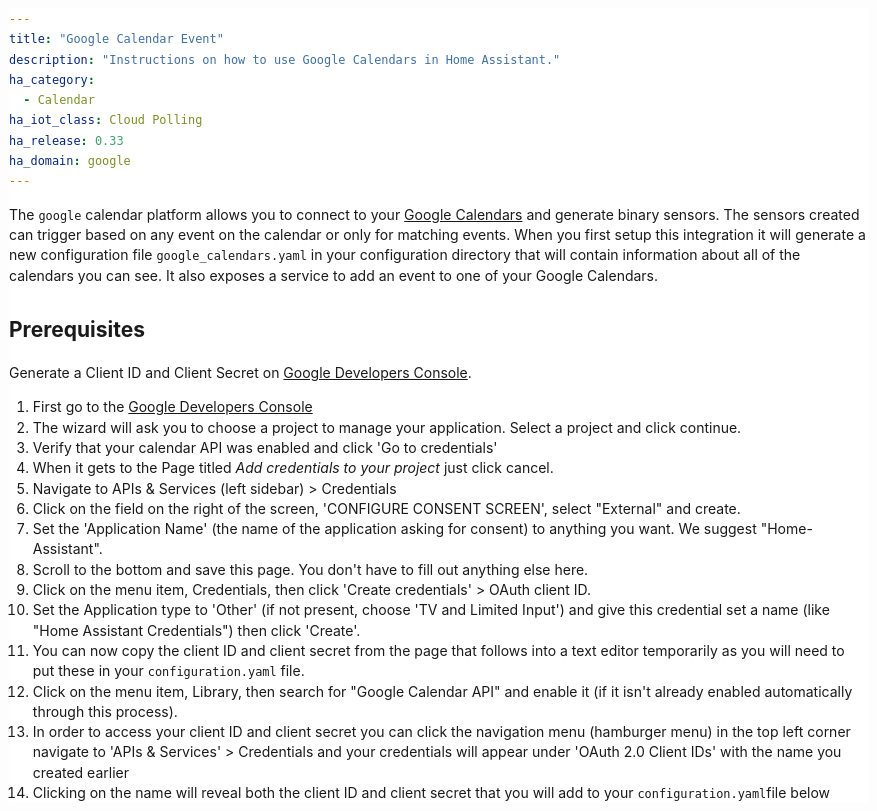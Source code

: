 ```yaml
---
title: "Google Calendar Event"
description: "Instructions on how to use Google Calendars in Home Assistant."
ha_category:
  - Calendar
ha_iot_class: Cloud Polling
ha_release: 0.33
ha_domain: google
---
```


The `google` calendar platform allows you to connect to your
[Google Calendars](https://calendar.google.com) and generate binary sensors.
The sensors created can trigger based on any event on the calendar or only for
matching events. When you first setup this integration it will generate a new
configuration file `google_calendars.yaml` in your configuration directory that will contain information about
all of the calendars you can see.
It also exposes a service to add an event to one of your Google Calendars.

## Prerequisites

Generate a Client ID and Client Secret on
[Google Developers Console](https://console.developers.google.com/start/api?id=calendar).

1. First go to the [Google Developers Console](https://console.developers.google.com/start/api?id=calendar)
1. The wizard will ask you to choose a project to manage your application. Select a project and click continue.
1. Verify that your calendar API was enabled and click 'Go to credentials'
1. When it gets to the Page titled _Add credentials to your project_ just click cancel.
1. Navigate to APIs & Services (left sidebar) > Credentials
1. Click on the field on the right of the screen, 'CONFIGURE CONSENT SCREEN', select "External" and create.
1. Set the 'Application Name' (the name of the application asking for consent) to anything you want. We suggest "Home-Assistant".
1. Scroll to the bottom and save this page. You don't have to fill out anything else here.
1. Click on the menu item, Credentials, then click 'Create credentials' > OAuth client ID.
1. Set the Application type to 'Other' (if not present, choose 'TV and Limited Input') and give this credential set a name (like "Home Assistant Credentials") then click 'Create'.
1. You can now copy the client ID and client secret from the page that follows into a text editor temporarily as you will need to put these in your `configuration.yaml` file.
1. Click on the menu item, Library, then search for "Google Calendar API" and enable it (if it isn't already enabled automatically through this process).
1. In order to access your client ID and client secret you can click the navigation menu (hamburger menu) in the top left corner navigate to 'APIs & Services' > Credentials and your credentials will appear under 'OAuth 2.0 Client IDs' with the name you created earlier
1. Clicking on the name will reveal both the client ID and client secret that you will add to your `configuration.yaml`file below

